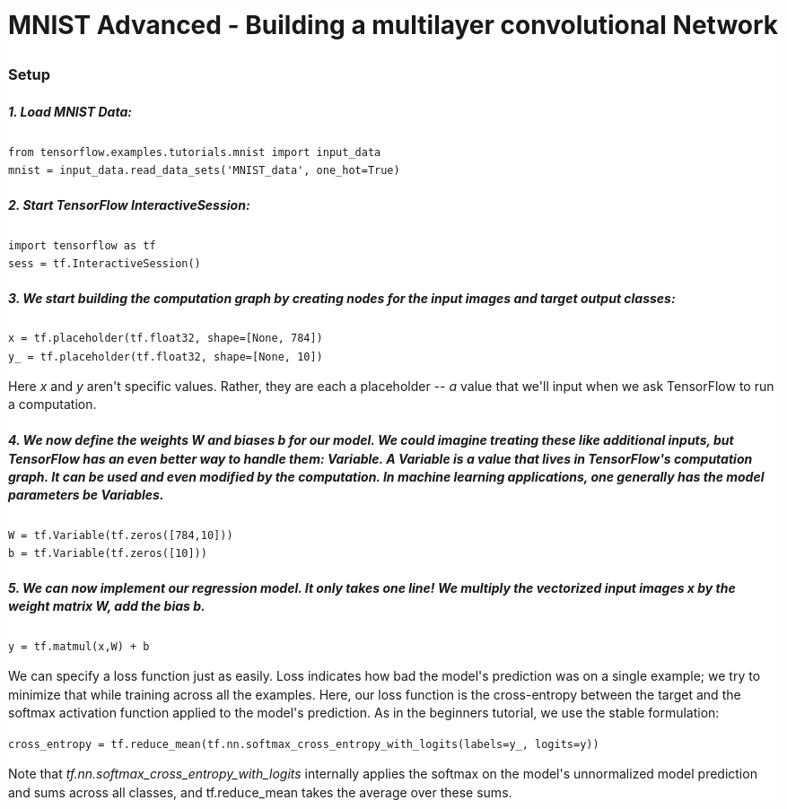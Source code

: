 # MNIST Advanced - Building a multilayer convolutional Network

### Setup

##### 1. Load MNIST Data:
    
    from tensorflow.examples.tutorials.mnist import input_data
    mnist = input_data.read_data_sets('MNIST_data', one_hot=True)
    

##### 2. Start TensorFlow InteractiveSession:

    import tensorflow as tf
    sess = tf.InteractiveSession()
    

##### 3. We start building the computation graph by creating nodes for the input images and target output classes:

    x = tf.placeholder(tf.float32, shape=[None, 784])
    y_ = tf.placeholder(tf.float32, shape=[None, 10])
    
   Here _*x*_ and _*y*_ aren't specific values. Rather, they are each a placeholder *_-- a_* value that we'll input when we ask TensorFlow to run a computation.
    

##### 4. We now define the weights _*W*_ and biases _*b*_ for our model. We could imagine treating these like additional inputs, but TensorFlow has an even better way to handle them: Variable. A Variable is a value that lives in TensorFlow's computation graph. It can be used and even modified by the computation. In machine learning applications, one generally has the model parameters be Variables.

    W = tf.Variable(tf.zeros([784,10]))
    b = tf.Variable(tf.zeros([10]))
    

##### 5. We can now implement our regression model. It only takes one line! We multiply the vectorized input images _*x*_ by the weight matrix _*W*_, add the bias _*b*_.

    y = tf.matmul(x,W) + b
    
   We can specify a loss function just as easily. Loss indicates how bad the model's prediction was on a single example; we try to minimize that while training across all the examples. Here, our loss function is the cross-entropy between the target and the softmax activation function applied to the model's prediction. As in the beginners tutorial, we use the stable formulation:
   
    cross_entropy = tf.reduce_mean(tf.nn.softmax_cross_entropy_with_logits(labels=y_, logits=y))
    
   Note that _*tf.nn.softmax_cross_entropy_with_logits*_ internally applies the softmax on the model's unnormalized model prediction and sums across all classes, and tf.reduce_mean takes the average over these sums.
   